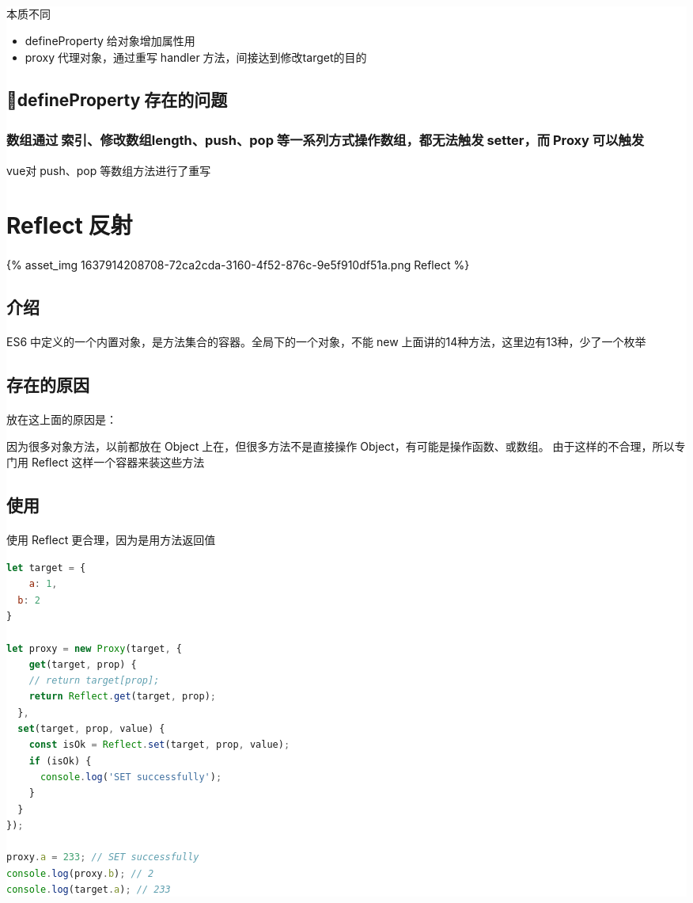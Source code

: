 本质不同

- defineProperty 给对象增加属性用
- proxy 代理对象，通过重写 handler 方法，间接达到修改target的目的


## 💄defineProperty 存在的问题

### 数组通过 索引、修改数组length、push、pop 等一系列方式操作数组，都无法触发 setter，而 Proxy 可以触发

vue对 push、pop 等数组方法进行了重写

# Reflect 反射

{% asset_img 1637914208708-72ca2cda-3160-4f52-876c-9e5f910df51a.png Reflect %}

## 介绍

ES6 中定义的一个内置对象，是方法集合的容器。全局下的一个对象，不能 new
上面讲的14种方法，这里边有13种，少了一个枚举

## 存在的原因

放在这上面的原因是：

因为很多对象方法，以前都放在 Object 上在，但很多方法不是直接操作 Object，有可能是操作函数、或数组。
由于这样的不合理，所以专门用 Reflect 这样一个容器来装这些方法

## 使用
使用 Reflect 更合理，因为是用方法返回值

```javascript
let target = {
	a: 1,
  b: 2
}

let proxy = new Proxy(target, {
	get(target, prop) {
  	// return target[prop];
    return Reflect.get(target, prop);
  },
  set(target, prop, value) {
  	const isOk = Reflect.set(target, prop, value);
    if (isOk) {
      console.log('SET successfully');
    }
  }
});

proxy.a = 233; // SET successfully
console.log(proxy.b); // 2
console.log(target.a); // 233
```


